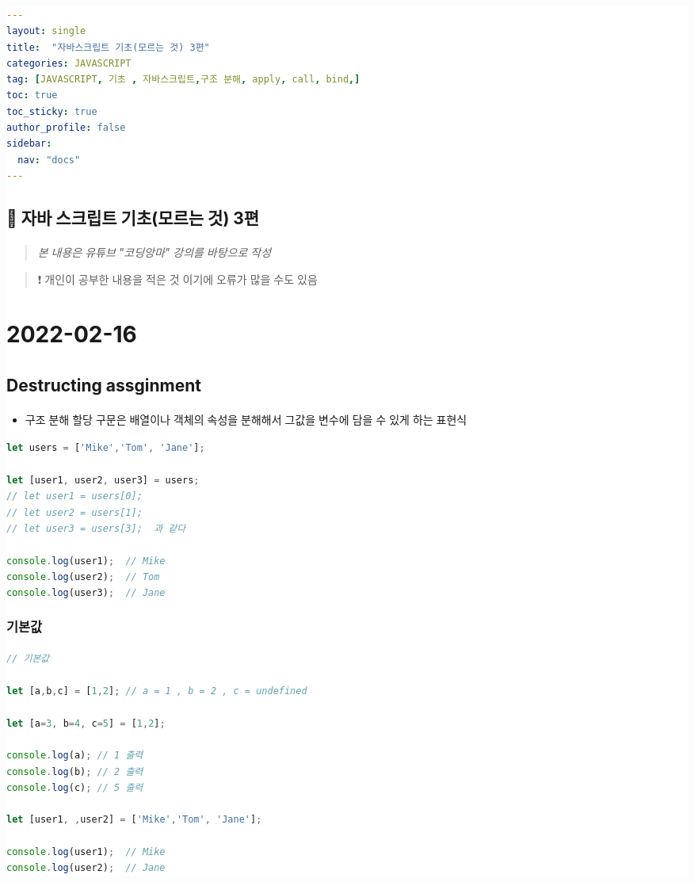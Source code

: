 ```yaml
---
layout: single
title:  "자바스크립트 기초(모르는 것) 3편"
categories: JAVASCRIPT
tag: [JAVASCRIPT, 기초 , 자바스크립트,구조 분해, apply, call, bind,]
toc: true
toc_sticky: true
author_profile: false
sidebar:
  nav: "docs"
---
```


## 🚀 자바 스크립트 기초(모르는 것) 3편


> *본 내용은 유튜브 "코딩앙마" 강의를 바탕으로 작성*  

> ❗ 개인이 공부한 내용을 적은 것 이기에 오류가 많을 수도 있음
# 2022-02-16

## Destructing assginment

- 구조 분해 할당 구문은 배열이나 객체의 속성을 분해해서 그값을 변수에 담을 수 있게 하는 표현식

```jsx
let users = ['Mike','Tom', 'Jane'];

let [user1, user2, user3] = users;
// let user1 = users[0];
// let user2 = users[1];
// let user3 = users[3];  과 같다 

console.log(user1);  // Mike
console.log(user2);  // Tom
console.log(user3);  // Jane
```

### 기본값

```jsx
// 기본값 

let [a,b,c] = [1,2]; // a = 1 , b = 2 , c = undefined 

let [a=3, b=4, c=5] = [1,2];

console.log(a); // 1 출력
console.log(b); // 2 출력
console.log(c); // 5 출력 

let [user1, ,user2] = ['Mike','Tom', 'Jane'];

console.log(user1);  // Mike
console.log(user2);  // Jane
```
